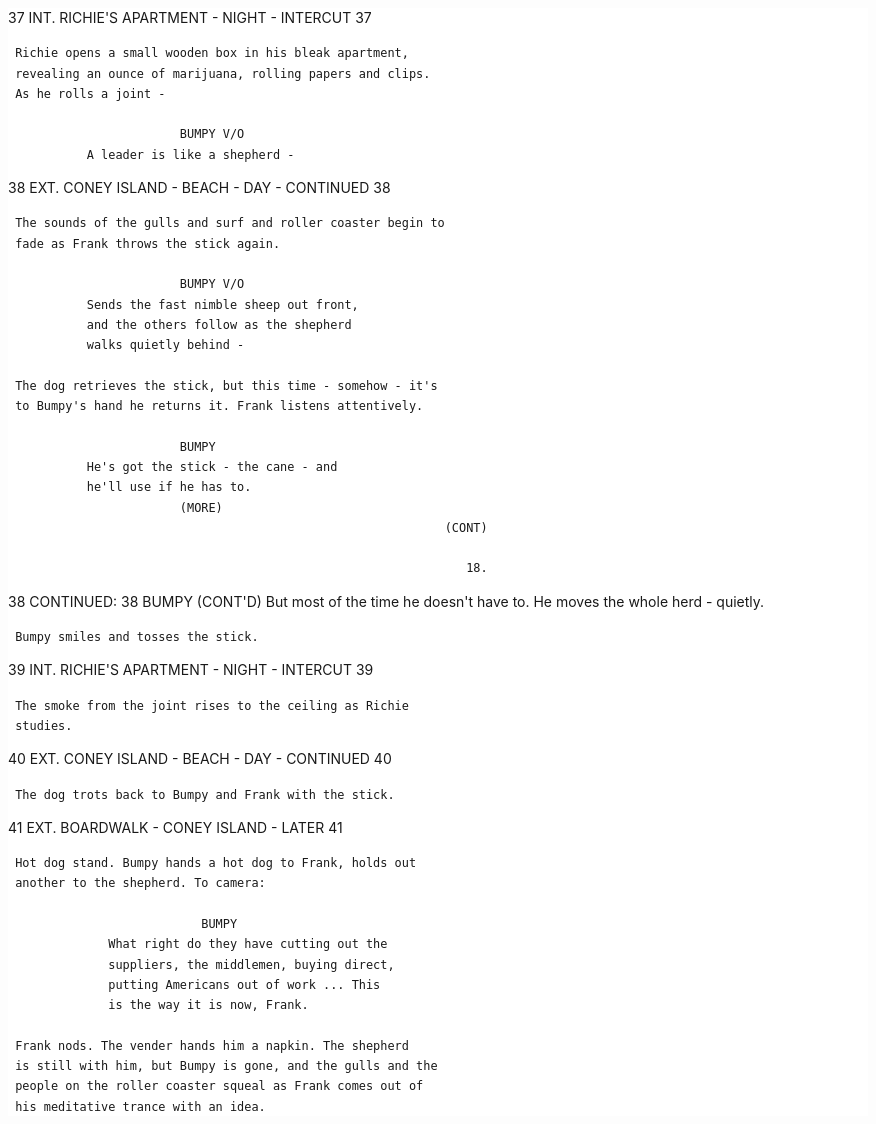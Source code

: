 37   INT. RICHIE'S APARTMENT - NIGHT - INTERCUT                    37     

     Richie opens a small wooden box in his bleak apartment,
     revealing an ounce of marijuana, rolling papers and clips.
     As he rolls a joint -

                            BUMPY V/O
               A leader is like a shepherd -

38   EXT. CONEY ISLAND - BEACH - DAY - CONTINUED                   38

     The sounds of the gulls and surf and roller coaster begin to
     fade as Frank throws the stick again.

                            BUMPY V/O
               Sends the fast nimble sheep out front,
               and the others follow as the shepherd
               walks quietly behind -

     The dog retrieves the stick, but this time - somehow - it's
     to Bumpy's hand he returns it. Frank listens attentively.

                            BUMPY
               He's got the stick - the cane - and
               he'll use if he has to.
                            (MORE)
                                                                 (CONT)

                                                                    18.
                              
38   CONTINUED:                                                       38
                               BUMPY (CONT'D)
                  But most of the time he doesn't have to.
                  He moves the whole herd - quietly.

     Bumpy smiles and tosses the stick.

39   INT. RICHIE'S APARTMENT - NIGHT - INTERCUT                       39   

     The smoke from the joint rises to the ceiling as Richie               
     studies.                                                              

40   EXT. CONEY ISLAND - BEACH - DAY - CONTINUED                      40

     The dog trots back to Bumpy and Frank with the stick.

41   EXT. BOARDWALK - CONEY ISLAND - LATER                            41

     Hot dog stand. Bumpy hands a hot dog to Frank, holds out
     another to the shepherd. To camera:

                               BUMPY
                  What right do they have cutting out the
                  suppliers, the middlemen, buying direct,
                  putting Americans out of work ... This
                  is the way it is now, Frank.

     Frank nods. The vender hands him a napkin. The shepherd
     is still with him, but Bumpy is gone, and the gulls and the
     people on the roller coaster squeal as Frank comes out of
     his meditative trance with an idea.
